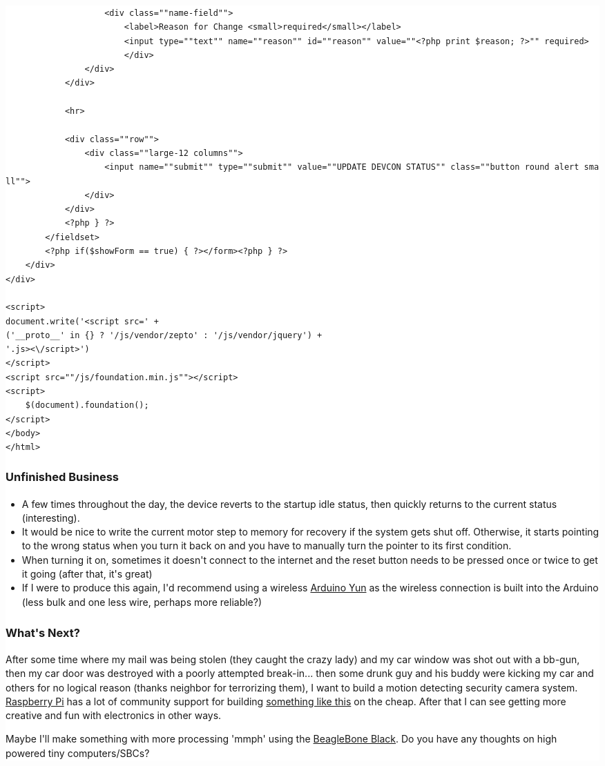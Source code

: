 ```
					<div class=""name-field"">
						<label>Reason for Change <small>required</small></label>
						<input type=""text"" name=""reason"" id=""reason"" value=""<?php print $reason; ?>"" required>
						</div>
				</div>
			</div>
			
			<hr>
			
			<div class=""row"">
				<div class=""large-12 columns"">
					<input name=""submit"" type=""submit"" value=""UPDATE DEVCON STATUS"" class=""button round alert small"">
				</div>
			</div>
			<?php } ?>
		</fieldset>
		<?php if($showForm == true) { ?></form><?php } ?>
	</div>
</div>

<script>
document.write('<script src=' +
('__proto__' in {} ? '/js/vendor/zepto' : '/js/vendor/jquery') +
'.js><\/script>')
</script>
<script src=""/js/foundation.min.js""></script>
<script>
	$(document).foundation();
</script>
</body>
</html>
```

### Unfinished Business

*   A few times throughout the day, the device reverts to the startup idle status, then quickly returns to the current status (interesting).
*   It would be nice to write the current motor step to memory for recovery if the system gets shut off. Otherwise, it starts pointing to the wrong status when you turn it back on and you have to manually turn the pointer to its first condition.
*   When turning it on, sometimes it doesn't connect to the internet and the reset button needs to be pressed once or twice to get it going (after that, it's great)
*   If I were to produce this again, I'd recommend using a wireless [Arduino Yun](https://arduino.cc/en/Main/ArduinoBoardYun) as the wireless connection is built into the Arduino (less bulk and one less wire, perhaps more reliable?)

### What's Next?

After some time where my mail was being stolen (they caught the crazy lady) and my car window was shot out with a bb-gun, then my car door was destroyed with a poorly attempted break-in... then some drunk guy and his buddy were kicking my car and others for no logical reason (thanks neighbor for terrorizing them), I want to build a motion detecting security camera system. [Raspberry Pi](https://www.raspberrypi.org) has a lot of community support for building [something like this](https://simpledev.webs.com/apps/blog/) on the cheap. After that I can see getting more creative and fun with electronics in other ways.

Maybe I'll make something with more processing 'mmph' using the [BeagleBone Black](https://beagleboard.org/black). Do you have any thoughts on high powered tiny computers/SBCs?
